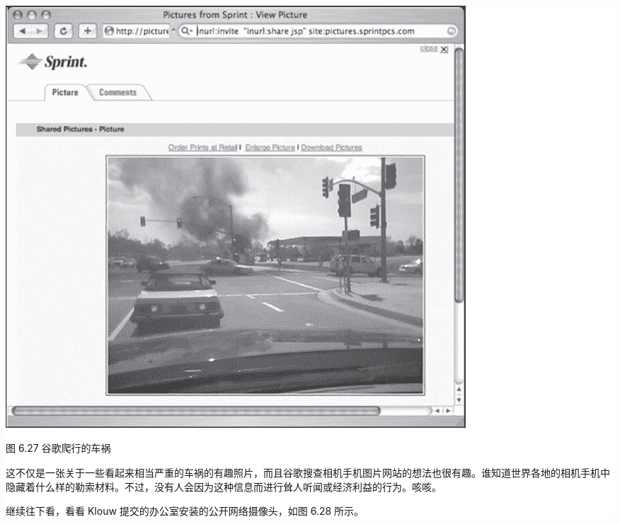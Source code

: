 ![image](img/fig6.27.jpg)

图 6.27 谷歌爬行的车祸

这不仅是一张关于一些看起来相当严重的车祸的有趣照片，而且谷歌搜查相机手机图片网站的想法也很有趣。谁知道世界各地的相机手机中隐藏着什么样的勒索材料。不过，没有人会因为这种信息而进行耸人听闻或经济利益的行为。咳咳。

继续往下看，看看 Klouw 提交的办公室安装的公开网络摄像头，如图 6.28 所示。
